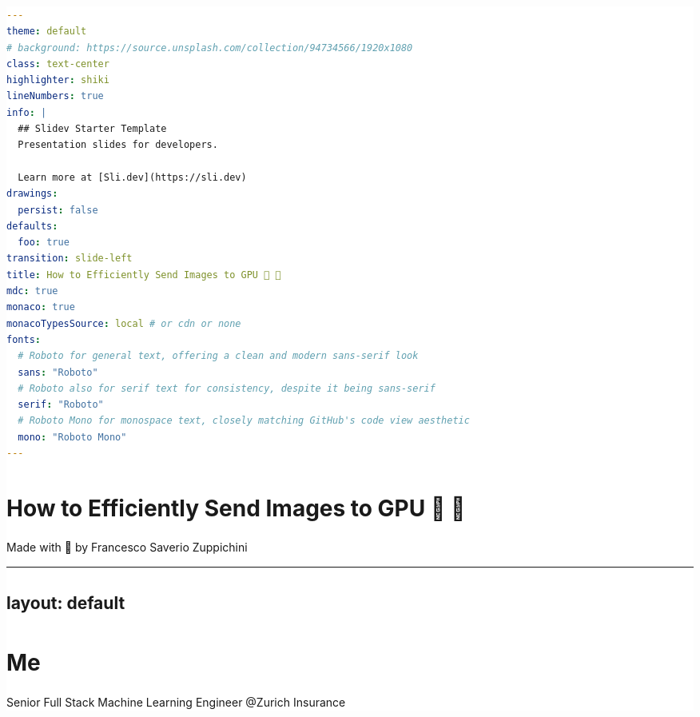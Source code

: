 ```yaml
---
theme: default
# background: https://source.unsplash.com/collection/94734566/1920x1080
class: text-center
highlighter: shiki
lineNumbers: true
info: |
  ## Slidev Starter Template
  Presentation slides for developers.

  Learn more at [Sli.dev](https://sli.dev)
drawings:
  persist: false
defaults:
  foo: true
transition: slide-left
title: How to Efficiently Send Images to GPU 📸 🚀
mdc: true
monaco: true
monacoTypesSource: local # or cdn or none
fonts:
  # Roboto for general text, offering a clean and modern sans-serif look
  sans: "Roboto"
  # Roboto also for serif text for consistency, despite it being sans-serif
  serif: "Roboto"
  # Roboto Mono for monospace text, closely matching GitHub's code view aesthetic
  mono: "Roboto Mono"
---
```



# How to Efficiently Send Images to GPU 📸 🚀

Made with 💜 by Francesco Saverio Zuppichini

---
layout: default
---

# Me 
Senior Full Stack Machine Learning Engineer @Zurich Insurance

<div class="flex flex-col gap-1 items-center justify-center mt-20">